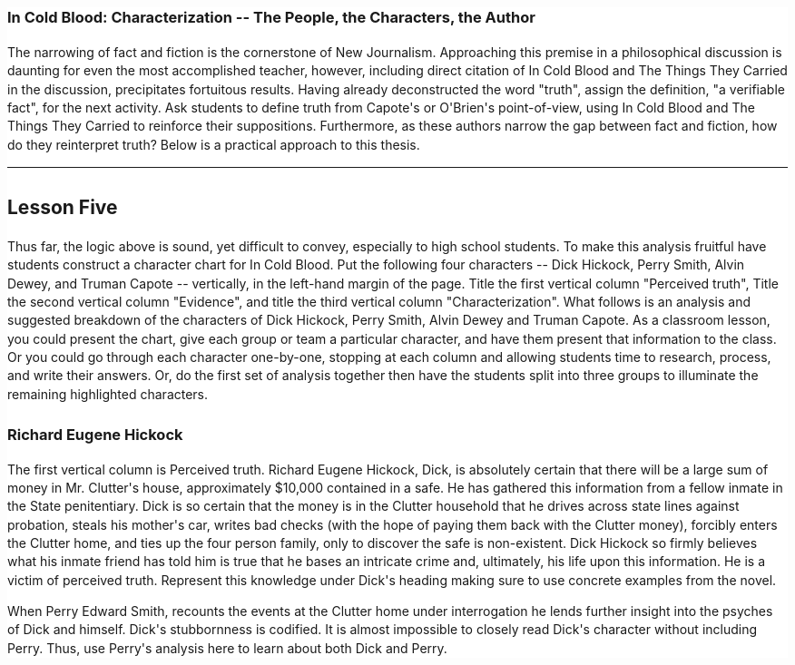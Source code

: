  </p>

<h3>
  In Cold Blood:  Characterization -- The People, the Characters, the Author
 </h3>
 <p>
  The narrowing of fact and fiction is the cornerstone of New Journalism.  Approaching this premise in a philosophical discussion is daunting for even the most accomplished teacher, however, including direct citation of In Cold Blood and The Things They Carried in the discussion, precipitates fortuitous results.  Having already deconstructed the word "truth", assign the definition, "a verifiable fact", for the next activity.  Ask students to define truth from Capote's or O'Brien's point-of-view, using In Cold Blood and The Things They Carried to reinforce their suppositions.  Furthermore, as these authors narrow the gap between fact and fiction, how do they reinterpret truth?  Below is a practical approach to this thesis.
 </p>
 <p>
  <span class="indent">
  </span>
 </p>
<hr/>
 <h2>
  Lesson Five
 </h2>
 <p>
  Thus far, the logic above is sound, yet difficult to convey, especially to high school students.  To make this analysis fruitful have students construct a character chart for In Cold Blood.  Put the following four characters -- Dick Hickock, Perry Smith, Alvin Dewey, and Truman Capote -- vertically, in the left-hand margin of the page.  Title the first vertical column "Perceived truth",  Title the second vertical column "Evidence", and title the third vertical column "Characterization".  What follows is an analysis and suggested breakdown of the characters of Dick Hickock, Perry Smith, Alvin Dewey and Truman Capote.  As a classroom lesson, you could present the chart, give each group or team a particular character, and have them present that information to the class.  Or you could go through each character one-by-one, stopping at each column and allowing students time to research, process, and write their answers.  Or, do the first set of analysis together then have the students split into three groups to illuminate the remaining highlighted characters.
 </p>

<h3>
  Richard Eugene Hickock
 </h3>
 <p>
  The first vertical column is Perceived truth.  Richard Eugene Hickock, Dick, is absolutely certain that there will be a large sum of money in Mr. Clutter's house, approximately $10,000 contained in a safe.  He has gathered this information from a fellow inmate in the State penitentiary.  Dick is so certain that the money is in the Clutter household that he drives across state lines against probation, steals his mother's car, writes bad checks (with the hope of paying them back with the Clutter money), forcibly enters the Clutter home, and ties up the four person family, only to discover the safe is non-existent.  Dick Hickock so firmly believes what his inmate friend has told him is true that he bases an intricate crime and, ultimately, his life upon this information.  He is a victim of perceived truth.  Represent this knowledge under Dick's heading making sure to use concrete examples from the novel.
 </p>
<p>
  When Perry Edward Smith, recounts the events at the Clutter home under interrogation he lends further insight into the psyches of Dick and himself.  Dick's stubbornness is codified.    It is almost impossible to closely read Dick's character without including Perry.  Thus, use Perry's analysis here to learn about both Dick and Perry.
 </p>
<p>
